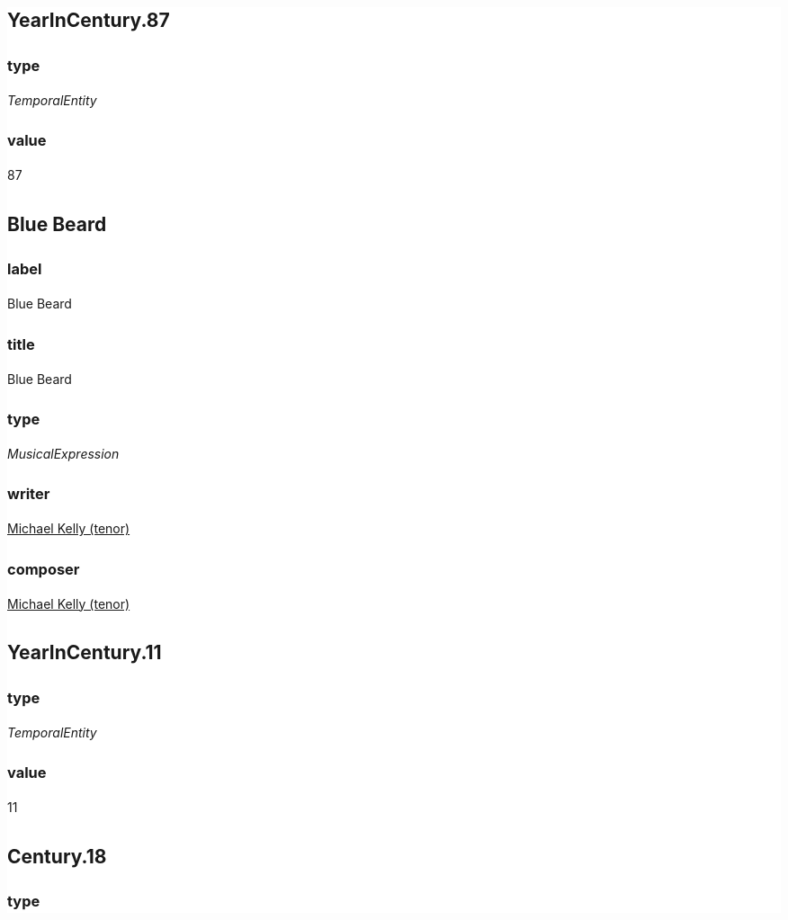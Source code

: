 ## YearInCentury.87

### type


*TemporalEntity*

### value


87

## Blue Beard

### label


Blue Beard

### title


Blue Beard

### type


*MusicalExpression*

### writer


[Michael Kelly (tenor)](#Michael-Kelly-(tenor))

### composer


[Michael Kelly (tenor)](#Michael-Kelly-(tenor))

## YearInCentury.11

### type


*TemporalEntity*

### value


11

## Century.18

### type
